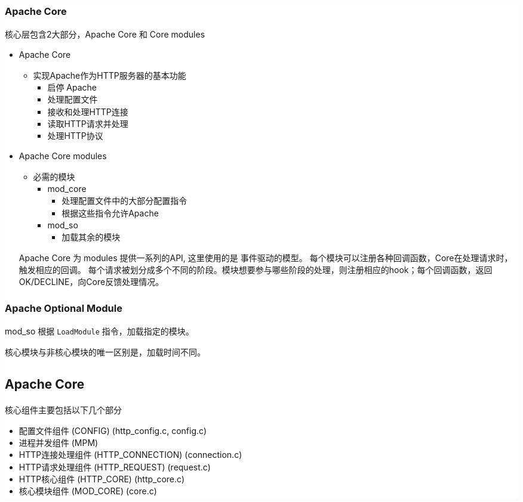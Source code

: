 ### Apache Core

核心层包含2大部分，Apache Core 和 Core modules

- Apache Core

  - 实现Apache作为HTTP服务器的基本功能
    - 启停 Apache
    - 处理配置文件
    - 接收和处理HTTP连接
    - 读取HTTP请求并处理
    - 处理HTTP协议

- Apache Core modules

  - 必需的模块
    - mod_core
      - 处理配置文件中的大部分配置指令
      - 根据这些指令允许Apache
    - mod_so
      - 加载其余的模块

  

  Apache Core 为 modules 提供一系列的API, 这里使用的是 事件驱动的模型。
  每个模块可以注册各种回调函数，Core在处理请求时，触发相应的回调。
  每个请求被划分成多个不同的阶段。模块想要参与哪些阶段的处理，则注册相应的hook；每个回调函数，返回 OK/DECLINE，向Core反馈处理情况。

  

### Apache Optional Module

mod_so 根据 `LoadModule` 指令，加载指定的模块。

核心模块与非核心模块的唯一区别是，加载时间不同。



## Apache Core

核心组件主要包括以下几个部分

- 配置文件组件 (CONFIG)  (http_config.c, config.c)
- 进程并发组件 (MPM)
- HTTP连接处理组件 (HTTP_CONNECTION) (connection.c)
- HTTP请求处理组件 (HTTP_REQUEST) (request.c)
- HTTP核心组件 (HTTP_CORE) (http_core.c)
- 核心模块组件  (MOD_CORE) (core.c)
